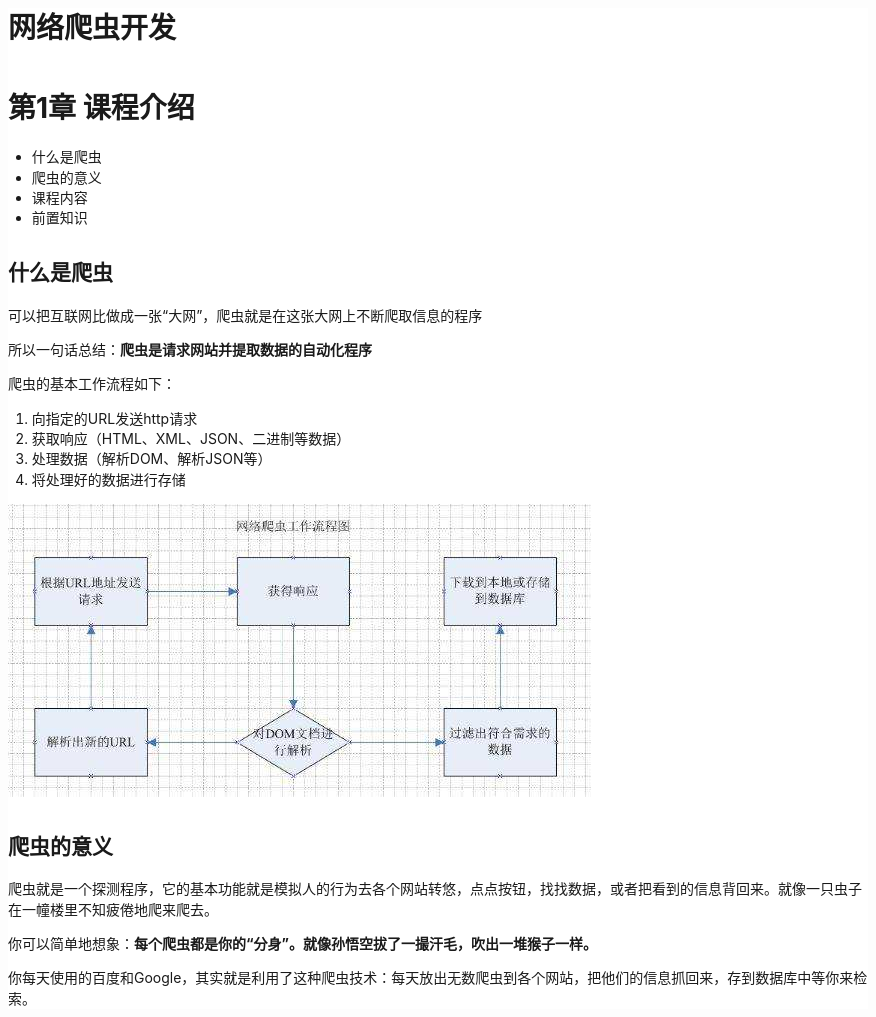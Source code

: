 # 网络爬虫开发

# 第1章 课程介绍

- 什么是爬虫
- 爬虫的意义
- 课程内容
- 前置知识

## 什么是爬虫

可以把互联网比做成一张“大网”，爬虫就是在这张大网上不断爬取信息的程序

所以一句话总结：**爬虫是请求网站并提取数据的自动化程序**

爬虫的基本工作流程如下：

1. 向指定的URL发送http请求
2. 获取响应（HTML、XML、JSON、二进制等数据）
3. 处理数据（解析DOM、解析JSON等）
4. 将处理好的数据进行存储

![img](assets/timg.jpg)

## 爬虫的意义

爬虫就是一个探测程序，它的基本功能就是模拟人的行为去各个网站转悠，点点按钮，找找数据，或者把看到的信息背回来。就像一只虫子在一幢楼里不知疲倦地爬来爬去。

你可以简单地想象：**每个爬虫都是你的“分身”。就像孙悟空拔了一撮汗毛，吹出一堆猴子一样。**

你每天使用的百度和Google，其实就是利用了这种爬虫技术：每天放出无数爬虫到各个网站，把他们的信息抓回来，存到数据库中等你来检索。
